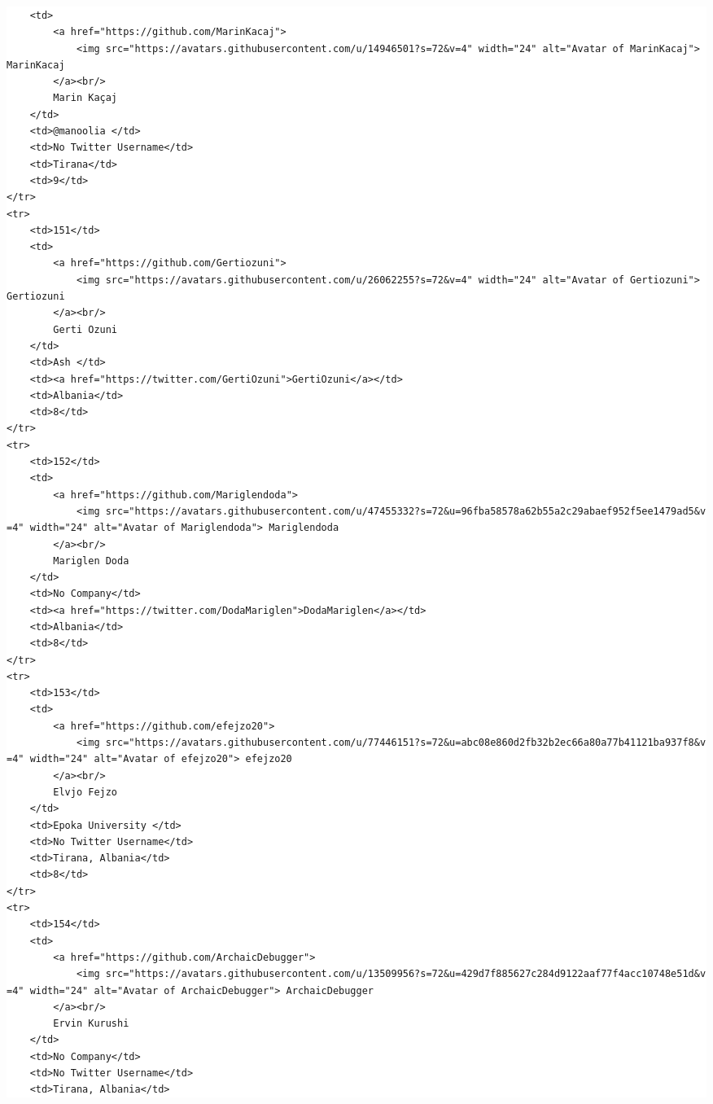 		<td>
			<a href="https://github.com/MarinKacaj">
				<img src="https://avatars.githubusercontent.com/u/14946501?s=72&v=4" width="24" alt="Avatar of MarinKacaj"> MarinKacaj
			</a><br/>
			Marin Kaçaj
		</td>
		<td>@manoolia </td>
		<td>No Twitter Username</td>
		<td>Tirana</td>
		<td>9</td>
	</tr>
	<tr>
		<td>151</td>
		<td>
			<a href="https://github.com/Gertiozuni">
				<img src="https://avatars.githubusercontent.com/u/26062255?s=72&v=4" width="24" alt="Avatar of Gertiozuni"> Gertiozuni
			</a><br/>
			Gerti Ozuni
		</td>
		<td>Ash </td>
		<td><a href="https://twitter.com/GertiOzuni">GertiOzuni</a></td>
		<td>Albania</td>
		<td>8</td>
	</tr>
	<tr>
		<td>152</td>
		<td>
			<a href="https://github.com/Mariglendoda">
				<img src="https://avatars.githubusercontent.com/u/47455332?s=72&u=96fba58578a62b55a2c29abaef952f5ee1479ad5&v=4" width="24" alt="Avatar of Mariglendoda"> Mariglendoda
			</a><br/>
			Mariglen Doda
		</td>
		<td>No Company</td>
		<td><a href="https://twitter.com/DodaMariglen">DodaMariglen</a></td>
		<td>Albania</td>
		<td>8</td>
	</tr>
	<tr>
		<td>153</td>
		<td>
			<a href="https://github.com/efejzo20">
				<img src="https://avatars.githubusercontent.com/u/77446151?s=72&u=abc08e860d2fb32b2ec66a80a77b41121ba937f8&v=4" width="24" alt="Avatar of efejzo20"> efejzo20
			</a><br/>
			Elvjo Fejzo
		</td>
		<td>Epoka University </td>
		<td>No Twitter Username</td>
		<td>Tirana, Albania</td>
		<td>8</td>
	</tr>
	<tr>
		<td>154</td>
		<td>
			<a href="https://github.com/ArchaicDebugger">
				<img src="https://avatars.githubusercontent.com/u/13509956?s=72&u=429d7f885627c284d9122aaf77f4acc10748e51d&v=4" width="24" alt="Avatar of ArchaicDebugger"> ArchaicDebugger
			</a><br/>
			Ervin Kurushi
		</td>
		<td>No Company</td>
		<td>No Twitter Username</td>
		<td>Tirana, Albania</td>